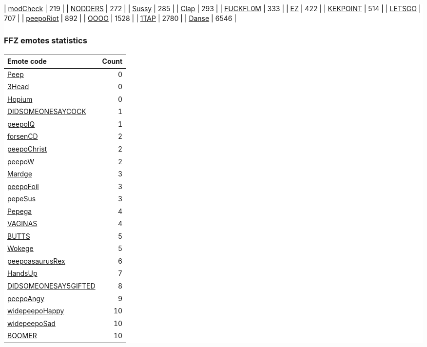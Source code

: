 | [modCheck](https://betterttv.com/emotes/5d7eefb7c0652668c9e4d394)           | 219   |
| [NODDERS](https://betterttv.com/emotes/601ddeb6f5d29f65e86e8878)            | 272   |
| [Sussy](https://betterttv.com/emotes/612a856faf28e956864aa575)              | 285   |
| [Clap](https://betterttv.com/emotes/55b6f480e66682f576dd94f5)               | 293   |
| [FUCKFL0M](https://betterttv.com/emotes/61829f521f8ff7628e6c3eaa)           | 333   |
| [EZ](https://betterttv.com/emotes/5590b223b344e2c42a9e28e3)                 | 422   |
| [KEKPOINT](https://betterttv.com/emotes/5f17adebfe85fb4472d1087a)           | 514   |
| [LETSGO](https://betterttv.com/emotes/6072c12539b5010444cfd137)             | 707   |
| [peepoRiot](https://betterttv.com/emotes/6183e1931f8ff7628e6c6748)          | 892   |
| [OOOO](https://betterttv.com/emotes/5e5300e6751afe7d553e4351)               | 1528  |
| [1TAP](https://betterttv.com/emotes/6152643eb63cc97ee6d3aa5b)               | 2780  |
| [Danse](https://betterttv.com/emotes/62ea6399352cab2523f73fa7)              | 6546  |

### FFZ emotes statistics

| Emote code                                                           | Count |
| :------------------------------------------------------------------- | ----: |
| [Peep](https://www.frankerfacez.com/emoticon/671085)                 | 0     |
| [3Head](https://www.frankerfacez.com/emoticon/274406)                | 0     |
| [Hopium](https://www.frankerfacez.com/emoticon/580668)               | 0     |
| [DIDSOMEONESAYCOCK](https://www.frankerfacez.com/emoticon/438500)    | 1     |
| [peepoIQ](https://www.frankerfacez.com/emoticon/324028)              | 1     |
| [forsenCD](https://www.frankerfacez.com/emoticon/249060)             | 2     |
| [peepoChrist](https://www.frankerfacez.com/emoticon/250610)          | 2     |
| [peepoW](https://www.frankerfacez.com/emoticon/464930)               | 2     |
| [Mardge](https://www.frankerfacez.com/emoticon/643280)               | 3     |
| [peepoFoil](https://www.frankerfacez.com/emoticon/282168)            | 3     |
| [pepeSus](https://www.frankerfacez.com/emoticon/336270)              | 3     |
| [Pepega](https://www.frankerfacez.com/emoticon/243789)               | 4     |
| [VAGINAS](https://www.frankerfacez.com/emoticon/412701)              | 4     |
| [BUTTS](https://www.frankerfacez.com/emoticon/453211)                | 5     |
| [Wokege](https://www.frankerfacez.com/emoticon/600212)               | 5     |
| [peepoasaurusRex](https://www.frankerfacez.com/emoticon/477703)      | 6     |
| [HandsUp](https://www.frankerfacez.com/emoticon/229760)              | 7     |
| [DIDSOMEONESAY5GIFTED](https://www.frankerfacez.com/emoticon/650596) | 8     |
| [peepoAngy](https://www.frankerfacez.com/emoticon/613800)            | 9     |
| [widepeepoHappy](https://www.frankerfacez.com/emoticon/270930)       | 10    |
| [widepeepoSad](https://www.frankerfacez.com/emoticon/303899)         | 10    |
| [BOOMER](https://www.frankerfacez.com/emoticon/440267)               | 10    |